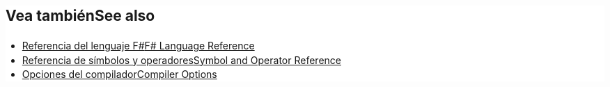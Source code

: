 ## <a name="see-also"></a><span data-ttu-id="65ce0-316">Vea también</span><span class="sxs-lookup"><span data-stu-id="65ce0-316">See also</span></span>

- [<span data-ttu-id="65ce0-317">Referencia del lenguaje F#</span><span class="sxs-lookup"><span data-stu-id="65ce0-317">F# Language Reference</span></span>](index.md)
- [<span data-ttu-id="65ce0-318">Referencia de símbolos y operadores</span><span class="sxs-lookup"><span data-stu-id="65ce0-318">Symbol and Operator Reference</span></span>](./symbol-and-operator-reference/index.md)
- [<span data-ttu-id="65ce0-319">Opciones del compilador</span><span class="sxs-lookup"><span data-stu-id="65ce0-319">Compiler Options</span></span>](compiler-options.md)

